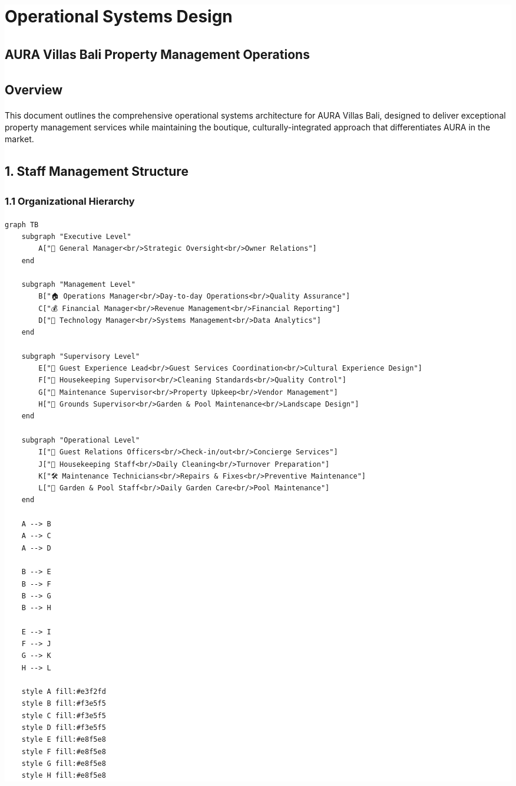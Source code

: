 # Operational Systems Design
## AURA Villas Bali Property Management Operations

## Overview
This document outlines the comprehensive operational systems architecture for AURA Villas Bali, designed to deliver exceptional property management services while maintaining the boutique, culturally-integrated approach that differentiates AURA in the market.

## 1. Staff Management Structure

### 1.1 Organizational Hierarchy

```mermaid
graph TB
    subgraph "Executive Level"
        A["🎯 General Manager<br/>Strategic Oversight<br/>Owner Relations"]
    end
    
    subgraph "Management Level"
        B["🏠 Operations Manager<br/>Day-to-day Operations<br/>Quality Assurance"]
        C["💰 Financial Manager<br/>Revenue Management<br/>Financial Reporting"]
        D["🤖 Technology Manager<br/>Systems Management<br/>Data Analytics"]
    end
    
    subgraph "Supervisory Level"
        E["👥 Guest Experience Lead<br/>Guest Services Coordination<br/>Cultural Experience Design"]
        F["🧹 Housekeeping Supervisor<br/>Cleaning Standards<br/>Quality Control"]
        G["🔧 Maintenance Supervisor<br/>Property Upkeep<br/>Vendor Management"]
        H["🌿 Grounds Supervisor<br/>Garden & Pool Maintenance<br/>Landscape Design"]
    end
    
    subgraph "Operational Level"
        I["👋 Guest Relations Officers<br/>Check-in/out<br/>Concierge Services"]
        J["🧽 Housekeeping Staff<br/>Daily Cleaning<br/>Turnover Preparation"]
        K["🛠️ Maintenance Technicians<br/>Repairs & Fixes<br/>Preventive Maintenance"]
        L["🌱 Garden & Pool Staff<br/>Daily Garden Care<br/>Pool Maintenance"]
    end
    
    A --> B
    A --> C
    A --> D
    
    B --> E
    B --> F
    B --> G
    B --> H
    
    E --> I
    F --> J
    G --> K
    H --> L
    
    style A fill:#e3f2fd
    style B fill:#f3e5f5
    style C fill:#f3e5f5
    style D fill:#f3e5f5
    style E fill:#e8f5e8
    style F fill:#e8f5e8
    style G fill:#e8f5e8
    style H fill:#e8f5e8
```